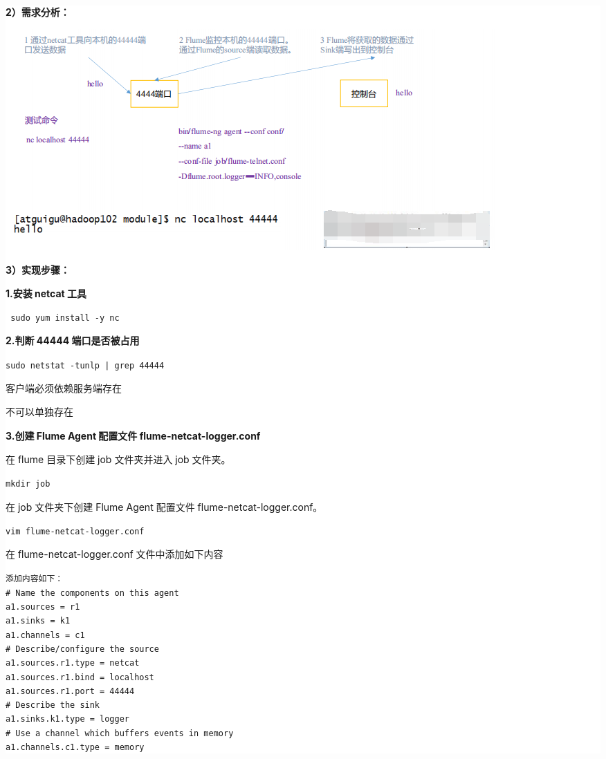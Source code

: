 **2）需求分析：**

![](picc/案例.png)



**3）实现步骤：** 

**1.安装 netcat 工具** 

```
 sudo yum install -y nc
```

**2.判断 44444 端口是否被占用**

```
sudo netstat -tunlp | grep 44444
```



客户端必须依赖服务端存在

不可以单独存在



**3.创建 Flume Agent 配置文件 flume-netcat-logger.conf**

在 flume 目录下创建 job 文件夹并进入 job 文件夹。

```
mkdir job
```

在 job 文件夹下创建 Flume Agent 配置文件 flume-netcat-logger.conf。

```
vim flume-netcat-logger.conf
```

在 flume-netcat-logger.conf 文件中添加如下内容

```
添加内容如下：
# Name the components on this agent
a1.sources = r1
a1.sinks = k1
a1.channels = c1
# Describe/configure the source
a1.sources.r1.type = netcat
a1.sources.r1.bind = localhost
a1.sources.r1.port = 44444
# Describe the sink
a1.sinks.k1.type = logger
# Use a channel which buffers events in memory
a1.channels.c1.type = memory
```